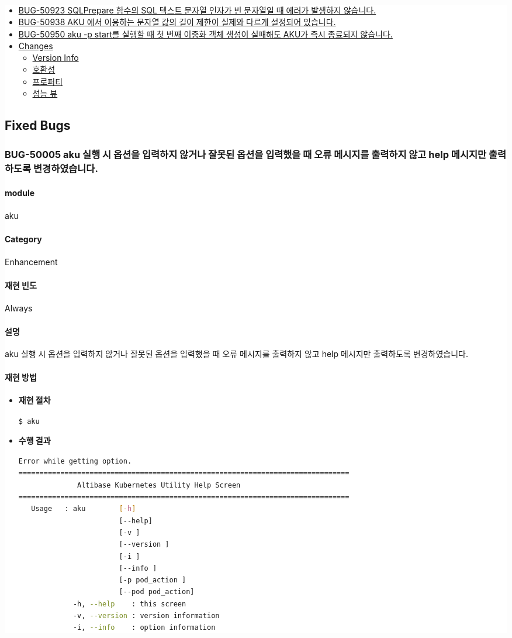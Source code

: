   - [BUG-50923 SQLPrepare 함수의 SQL 텍스트 문자열 인자가 빈 문자열일 때 에러가 발생하지 않습니다.](#bug-50923%C2%A0sqlprepare-%ED%95%A8%EC%88%98%EC%9D%98-sql-%ED%85%8D%EC%8A%A4%ED%8A%B8-%EB%AC%B8%EC%9E%90%EC%97%B4-%EC%9D%B8%EC%9E%90%EA%B0%80-%EB%B9%88-%EB%AC%B8%EC%9E%90%EC%97%B4%EC%9D%BC-%EB%95%8C-%EC%97%90%EB%9F%AC%EA%B0%80-%EB%B0%9C%EC%83%9D%ED%95%98%EC%A7%80-%EC%95%8A%EC%8A%B5%EB%8B%88%EB%8B%A4)
  - [BUG-50938 AKU 에서 이용하는 문자열 값의 길이 제한이 실제와 다르게 설정되어 있습니다.](#bug-50938%C2%A0aku-%EC%97%90%EC%84%9C-%EC%9D%B4%EC%9A%A9%ED%95%98%EB%8A%94-%EB%AC%B8%EC%9E%90%EC%97%B4-%EA%B0%92%EC%9D%98-%EA%B8%B8%EC%9D%B4-%EC%A0%9C%ED%95%9C%EC%9D%B4-%EC%8B%A4%EC%A0%9C%EC%99%80-%EB%8B%A4%EB%A5%B4%EA%B2%8C-%EC%84%A4%EC%A0%95%EB%90%98%EC%96%B4-%EC%9E%88%EC%8A%B5%EB%8B%88%EB%8B%A4)
  - [BUG-50950 aku -p start를 실행할 때 첫 번째 이중화 객체 생성이 실패해도 AKU가 즉시 종료되지 않습니다.](#bug-50950%C2%A0aku--p-start%EB%A5%BC-%EC%8B%A4%ED%96%89%ED%95%A0-%EB%95%8C-%EC%B2%AB-%EB%B2%88%EC%A7%B8-%EC%9D%B4%EC%A4%91%ED%99%94-%EA%B0%9D%EC%B2%B4-%EC%83%9D%EC%84%B1%EC%9D%B4-%EC%8B%A4%ED%8C%A8%ED%95%B4%EB%8F%84-aku%EA%B0%80-%EC%A6%89%EC%8B%9C-%EC%A2%85%EB%A3%8C%EB%90%98%EC%A7%80-%EC%95%8A%EC%8A%B5%EB%8B%88%EB%8B%A4)
- [Changes](#changes)
  - [Version Info](#version-info)
  - [호환성](#%ED%98%B8%ED%99%98%EC%84%B1)
  - [프로퍼티](#%ED%94%84%EB%A1%9C%ED%8D%BC%ED%8B%B0)
  - [성능 뷰](#%EC%84%B1%EB%8A%A5-%EB%B7%B0)



Fixed Bugs
----------

### BUG-50005 aku 실행 시 옵션을 입력하지 않거나 잘못된 옵션을 입력했을 때 오류 메시지를 출력하지 않고 help 메시지만 출력하도록 변경하였습니다.

#### module

aku

#### Category 

Enhancement

#### 재현 빈도 

Always


#### 설명 

aku 실행 시 옵션을 입력하지 않거나 잘못된 옵션을 입력했을 때 오류 메시지를 출력하지 않고 help 메시지만 출력하도록 변경하였습니다.

#### 재현 방법

-   **재현 절차**

    ```bash
    $ aku
    ```

-   **수행 결과**

    ```bash
    Error while getting option.
    ===============================================================================
                  Altibase Kubernetes Utility Help Screen                          
    ===============================================================================
       Usage   : aku        [-h]                                                   
                            [--help]                                               
                            [-v ]                                                  
                            [--version ]                                           
                            [-i ]                                                  
                            [--info ]                                              
                            [-p pod_action ]                                       
                            [--pod pod_action]                                     
                 -h, --help    : this screen                                       
                 -v, --version : version information                               
                 -i, --info    : option information                                